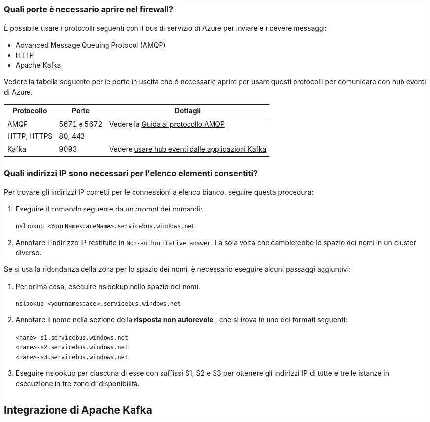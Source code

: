 ### <a name="what-ports-do-i-need-to-open-on-the-firewall"></a>Quali porte è necessario aprire nel firewall? 
È possibile usare i protocolli seguenti con il bus di servizio di Azure per inviare e ricevere messaggi:

- Advanced Message Queuing Protocol (AMQP)
- HTTP
- Apache Kafka

Vedere la tabella seguente per le porte in uscita che è necessario aprire per usare questi protocolli per comunicare con hub eventi di Azure. 

| Protocollo | Porte | Dettagli | 
| -------- | ----- | ------- | 
| AMQP | 5671 e 5672 | Vedere la [Guida al protocollo AMQP](../service-bus-messaging/service-bus-amqp-protocol-guide.md) | 
| HTTP, HTTPS | 80, 443 |  |
| Kafka | 9093 | Vedere [usare hub eventi dalle applicazioni Kafka](event-hubs-for-kafka-ecosystem-overview.md)

### <a name="what-ip-addresses-do-i-need-to-whitelist"></a>Quali indirizzi IP sono necessari per l'elenco elementi consentiti?
Per trovare gli indirizzi IP corretti per le connessioni a elenco bianco, seguire questa procedura:

1. Eseguire il comando seguente da un prompt dei comandi: 

    ```
    nslookup <YourNamespaceName>.servicebus.windows.net
    ```
2. Annotare l'indirizzo IP restituito in `Non-authoritative answer`. La sola volta che cambierebbe lo spazio dei nomi in un cluster diverso.

Se si usa la ridondanza della zona per lo spazio dei nomi, è necessario eseguire alcuni passaggi aggiuntivi: 

1. Per prima cosa, eseguire nslookup nello spazio dei nomi.

    ```
    nslookup <yournamespace>.servicebus.windows.net
    ```
2. Annotare il nome nella sezione della **risposta non autorevole** , che si trova in uno dei formati seguenti: 

    ```
    <name>-s1.servicebus.windows.net
    <name>-s2.servicebus.windows.net
    <name>-s3.servicebus.windows.net
    ```
3. Eseguire nslookup per ciascuna di esse con suffissi S1, S2 e S3 per ottenere gli indirizzi IP di tutte e tre le istanze in esecuzione in tre zone di disponibilità. 

## <a name="apache-kafka-integration"></a>Integrazione di Apache Kafka
